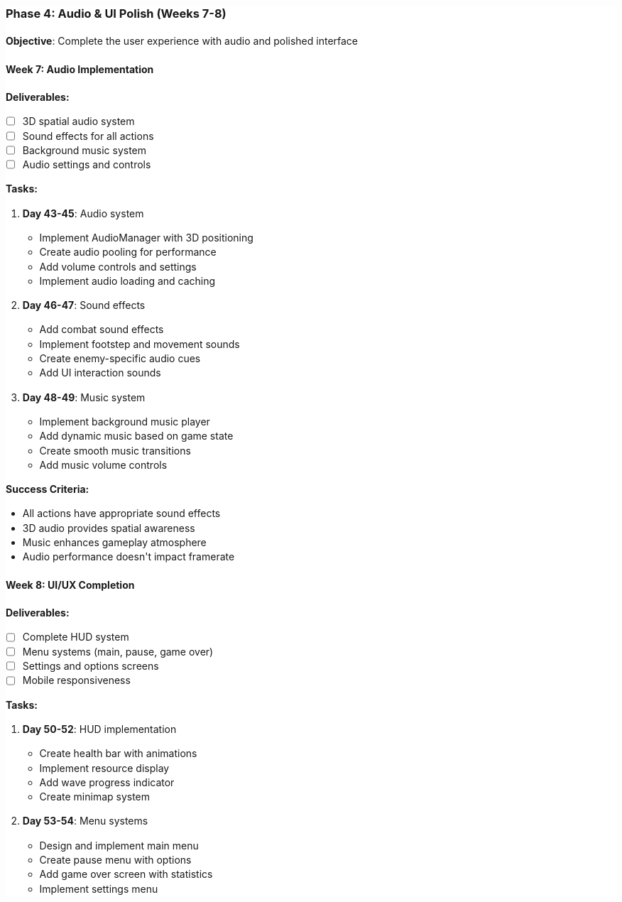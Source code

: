 ### Phase 4: Audio & UI Polish (Weeks 7-8)
**Objective**: Complete the user experience with audio and polished interface

#### Week 7: Audio Implementation
**Deliverables:**
- [ ] 3D spatial audio system
- [ ] Sound effects for all actions
- [ ] Background music system
- [ ] Audio settings and controls

**Tasks:**
1. **Day 43-45**: Audio system
   - Implement AudioManager with 3D positioning
   - Create audio pooling for performance
   - Add volume controls and settings
   - Implement audio loading and caching

2. **Day 46-47**: Sound effects
   - Add combat sound effects
   - Implement footstep and movement sounds
   - Create enemy-specific audio cues
   - Add UI interaction sounds

3. **Day 48-49**: Music system
   - Implement background music player
   - Add dynamic music based on game state
   - Create smooth music transitions
   - Add music volume controls

**Success Criteria:**
- All actions have appropriate sound effects
- 3D audio provides spatial awareness
- Music enhances gameplay atmosphere
- Audio performance doesn't impact framerate

#### Week 8: UI/UX Completion
**Deliverables:**
- [ ] Complete HUD system
- [ ] Menu systems (main, pause, game over)
- [ ] Settings and options screens
- [ ] Mobile responsiveness

**Tasks:**
1. **Day 50-52**: HUD implementation
   - Create health bar with animations
   - Implement resource display
   - Add wave progress indicator
   - Create minimap system

2. **Day 53-54**: Menu systems
   - Design and implement main menu
   - Create pause menu with options
   - Add game over screen with statistics
   - Implement settings menu

